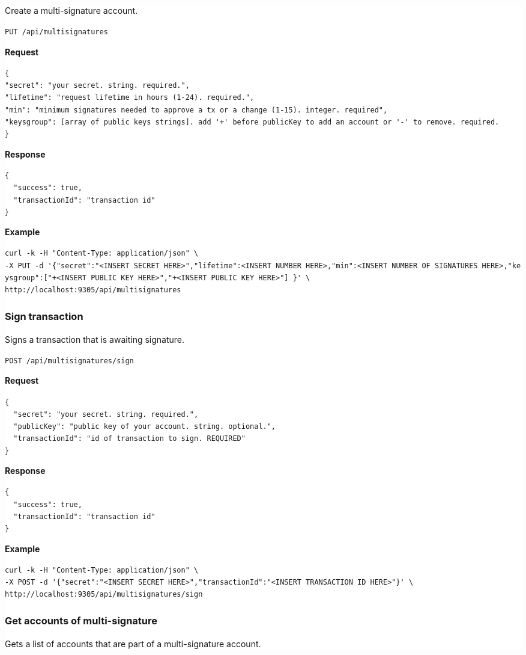 Create a multi-signature account.

    PUT /api/multisignatures

**Request**

    {
    "secret": "your secret. string. required.",
    "lifetime": "request lifetime in hours (1-24). required.",
    "min": "minimum signatures needed to approve a tx or a change (1-15). integer. required",
    "keysgroup": [array of public keys strings]. add '+' before publicKey to add an account or '-' to remove. required.
    }

**Response**

    {
      "success": true,
      "transactionId": "transaction id"
    }

**Example**

    curl -k -H "Content-Type: application/json" \
    -X PUT -d '{"secret":"<INSERT SECRET HERE>","lifetime":<INSERT NUMBER HERE>,"min":<INSERT NUMBER OF SIGNATURES HERE>,"keysgroup":["+<INSERT PUBLIC KEY HERE>","+<INSERT PUBLIC KEY HERE>"] }' \
    http://localhost:9305/api/multisignatures

### Sign transaction

Signs a transaction that is awaiting signature.

    POST /api/multisignatures/sign

**Request**

    {
      "secret": "your secret. string. required.",
      "publicKey": "public key of your account. string. optional.",
      "transactionId": "id of transaction to sign. REQUIRED"
    }

**Response**

    {
      "success": true,
      "transactionId": "transaction id"
    }

**Example**

    curl -k -H "Content-Type: application/json" \
    -X POST -d '{"secret":"<INSERT SECRET HERE>","transactionId":"<INSERT TRANSACTION ID HERE>"}' \
    http://localhost:9305/api/multisignatures/sign

### Get accounts of multi-signature

Gets a list of accounts that are part of a multi-signature account.
